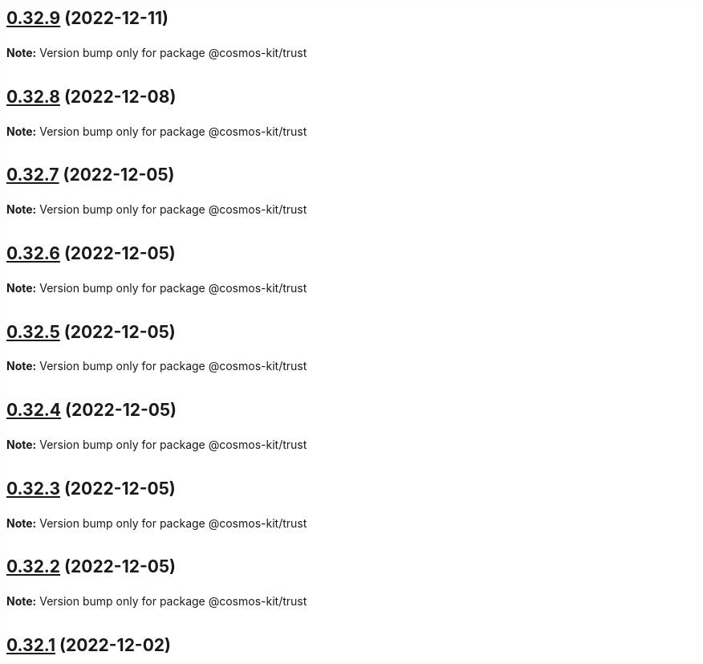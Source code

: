 ## [0.32.9](https://github.com/cosmology-tech/cosmos-kit/compare/@cosmos-kit/trust@0.32.8...@cosmos-kit/trust@0.32.9) (2022-12-11)

**Note:** Version bump only for package @cosmos-kit/trust

## [0.32.8](https://github.com/cosmology-tech/cosmos-kit/compare/@cosmos-kit/trust@0.32.7...@cosmos-kit/trust@0.32.8) (2022-12-08)

**Note:** Version bump only for package @cosmos-kit/trust

## [0.32.7](https://github.com/cosmology-tech/cosmos-kit/compare/@cosmos-kit/trust@0.32.6...@cosmos-kit/trust@0.32.7) (2022-12-05)

**Note:** Version bump only for package @cosmos-kit/trust

## [0.32.6](https://github.com/cosmology-tech/cosmos-kit/compare/@cosmos-kit/trust@0.32.5...@cosmos-kit/trust@0.32.6) (2022-12-05)

**Note:** Version bump only for package @cosmos-kit/trust

## [0.32.5](https://github.com/cosmology-tech/cosmos-kit/compare/@cosmos-kit/trust@0.32.4...@cosmos-kit/trust@0.32.5) (2022-12-05)

**Note:** Version bump only for package @cosmos-kit/trust

## [0.32.4](https://github.com/cosmology-tech/cosmos-kit/compare/@cosmos-kit/trust@0.32.3...@cosmos-kit/trust@0.32.4) (2022-12-05)

**Note:** Version bump only for package @cosmos-kit/trust

## [0.32.3](https://github.com/cosmology-tech/cosmos-kit/compare/@cosmos-kit/trust@0.32.2...@cosmos-kit/trust@0.32.3) (2022-12-05)

**Note:** Version bump only for package @cosmos-kit/trust

## [0.32.2](https://github.com/cosmology-tech/cosmos-kit/compare/@cosmos-kit/trust@0.32.1...@cosmos-kit/trust@0.32.2) (2022-12-05)

**Note:** Version bump only for package @cosmos-kit/trust

## [0.32.1](https://github.com/cosmology-tech/cosmos-kit/compare/@cosmos-kit/trust@0.32.0...@cosmos-kit/trust@0.32.1) (2022-12-02)

